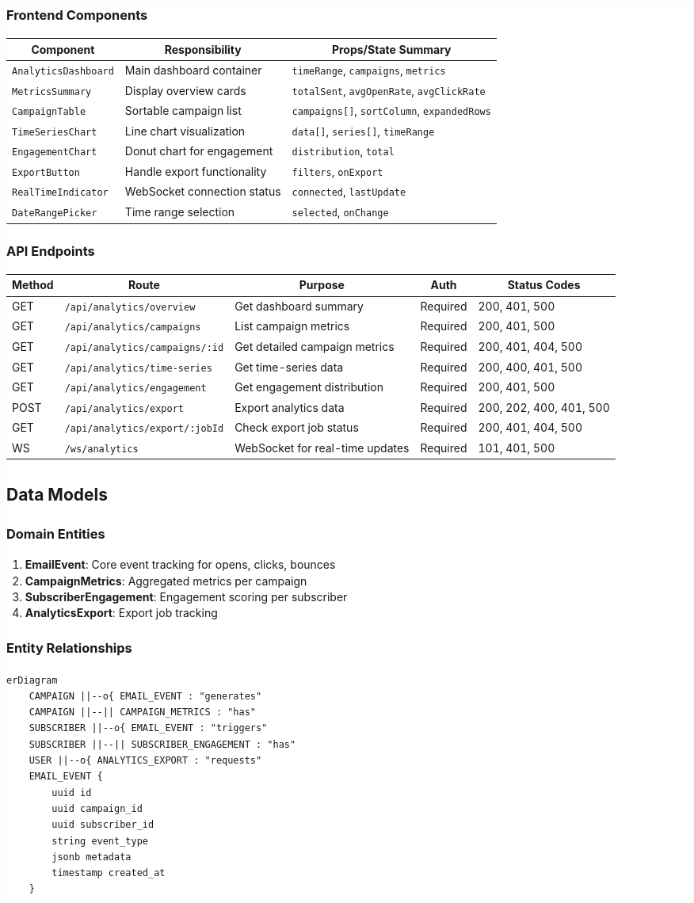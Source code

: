 ### Frontend Components

| Component            | Responsibility              | Props/State Summary                         |
| -------------------- | --------------------------- | ------------------------------------------- |
| `AnalyticsDashboard` | Main dashboard container    | `timeRange`, `campaigns`, `metrics`         |
| `MetricsSummary`     | Display overview cards      | `totalSent`, `avgOpenRate`, `avgClickRate`  |
| `CampaignTable`      | Sortable campaign list      | `campaigns[]`, `sortColumn`, `expandedRows` |
| `TimeSeriesChart`    | Line chart visualization    | `data[]`, `series[]`, `timeRange`           |
| `EngagementChart`    | Donut chart for engagement  | `distribution`, `total`                     |
| `ExportButton`       | Handle export functionality | `filters`, `onExport`                       |
| `RealTimeIndicator`  | WebSocket connection status | `connected`, `lastUpdate`                   |
| `DateRangePicker`    | Time range selection        | `selected`, `onChange`                      |

### API Endpoints

| Method | Route                          | Purpose                         | Auth     | Status Codes            |
| ------ | ------------------------------ | ------------------------------- | -------- | ----------------------- |
| GET    | `/api/analytics/overview`      | Get dashboard summary           | Required | 200, 401, 500           |
| GET    | `/api/analytics/campaigns`     | List campaign metrics           | Required | 200, 401, 500           |
| GET    | `/api/analytics/campaigns/:id` | Get detailed campaign metrics   | Required | 200, 401, 404, 500      |
| GET    | `/api/analytics/time-series`   | Get time-series data            | Required | 200, 400, 401, 500      |
| GET    | `/api/analytics/engagement`    | Get engagement distribution     | Required | 200, 401, 500           |
| POST   | `/api/analytics/export`        | Export analytics data           | Required | 200, 202, 400, 401, 500 |
| GET    | `/api/analytics/export/:jobId` | Check export job status         | Required | 200, 401, 404, 500      |
| WS     | `/ws/analytics`                | WebSocket for real-time updates | Required | 101, 401, 500           |

## Data Models

### Domain Entities

1. **EmailEvent**: Core event tracking for opens, clicks, bounces
2. **CampaignMetrics**: Aggregated metrics per campaign
3. **SubscriberEngagement**: Engagement scoring per subscriber
4. **AnalyticsExport**: Export job tracking

### Entity Relationships

```mermaid
erDiagram
    CAMPAIGN ||--o{ EMAIL_EVENT : "generates"
    CAMPAIGN ||--|| CAMPAIGN_METRICS : "has"
    SUBSCRIBER ||--o{ EMAIL_EVENT : "triggers"
    SUBSCRIBER ||--|| SUBSCRIBER_ENGAGEMENT : "has"
    USER ||--o{ ANALYTICS_EXPORT : "requests"
    EMAIL_EVENT {
        uuid id
        uuid campaign_id
        uuid subscriber_id
        string event_type
        jsonb metadata
        timestamp created_at
    }
```